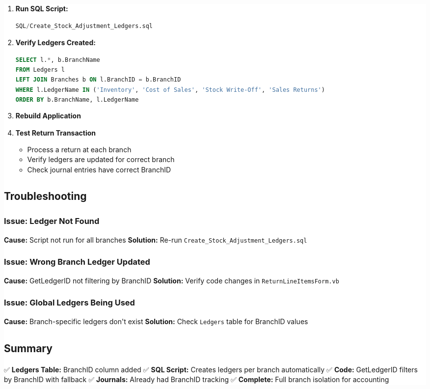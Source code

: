1. **Run SQL Script:**
   ```sql
   SQL/Create_Stock_Adjustment_Ledgers.sql
   ```

2. **Verify Ledgers Created:**
   ```sql
   SELECT l.*, b.BranchName 
   FROM Ledgers l
   LEFT JOIN Branches b ON l.BranchID = b.BranchID
   WHERE l.LedgerName IN ('Inventory', 'Cost of Sales', 'Stock Write-Off', 'Sales Returns')
   ORDER BY b.BranchName, l.LedgerName
   ```

3. **Rebuild Application**

4. **Test Return Transaction**
   - Process a return at each branch
   - Verify ledgers are updated for correct branch
   - Check journal entries have correct BranchID

## Troubleshooting

### Issue: Ledger Not Found
**Cause:** Script not run for all branches
**Solution:** Re-run `Create_Stock_Adjustment_Ledgers.sql`

### Issue: Wrong Branch Ledger Updated
**Cause:** GetLedgerID not filtering by BranchID
**Solution:** Verify code changes in `ReturnLineItemsForm.vb`

### Issue: Global Ledgers Being Used
**Cause:** Branch-specific ledgers don't exist
**Solution:** Check `Ledgers` table for BranchID values

## Summary

✅ **Ledgers Table:** BranchID column added
✅ **SQL Script:** Creates ledgers per branch automatically
✅ **Code:** GetLedgerID filters by BranchID with fallback
✅ **Journals:** Already had BranchID tracking
✅ **Complete:** Full branch isolation for accounting
